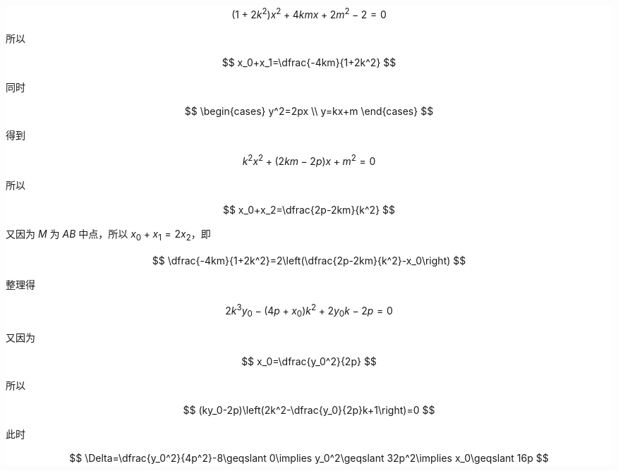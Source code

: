 $$
(1+2k^2)x^2+4kmx+2m^2-2=0
$$

所以

$$
x_0+x_1=\dfrac{-4km}{1+2k^2}
$$

同时

$$
\begin{cases}
y^2=2px
\\
y=kx+m
\end{cases}
$$

得到

$$
k^2x^2+(2km-2p)x+m^2=0
$$

所以

$$
x_0+x_2=\dfrac{2p-2km}{k^2}
$$

又因为 $M$ 为 $AB$ 中点，所以 $x_0+x_1=2x_2$，即

$$
\dfrac{-4km}{1+2k^2}=2\left(\dfrac{2p-2km}{k^2}-x_0\right)
$$

整理得

$$
2k^3y_0-(4p+x_0)k^2+2y_0k-2p=0
$$

又因为

$$
x_0=\dfrac{y_0^2}{2p}
$$

所以

$$
(ky_0-2p)\left(2k^2-\dfrac{y_0}{2p}k+1\right)=0
$$

此时

$$
\Delta=\dfrac{y_0^2}{4p^2}-8\geqslant 0\implies y_0^2\geqslant 32p^2\implies x_0\geqslant 16p
$$
